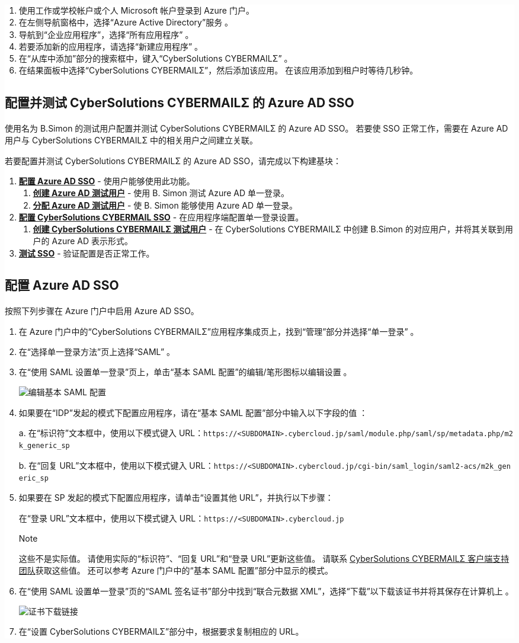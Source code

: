 1. 使用工作或学校帐户或个人 Microsoft 帐户登录到 Azure 门户。
1. 在左侧导航窗格中，选择“Azure Active Directory”服务  。
1. 导航到“企业应用程序”，选择“所有应用程序”   。
1. 若要添加新的应用程序，请选择“新建应用程序”  。
1. 在“从库中添加”部分的搜索框中，键入“CyberSolutions CYBERMAILΣ” 。
1. 在结果面板中选择“CyberSolutions CYBERMAILΣ”，然后添加该应用。 在该应用添加到租户时等待几秒钟。


## <a name="configure-and-test-azure-ad-sso-for-cybersolutions-cybermail"></a>配置并测试 CyberSolutions CYBERMAILΣ 的 Azure AD SSO

使用名为 B.Simon 的测试用户配置并测试 CyberSolutions CYBERMAILΣ 的 Azure AD SSO。 若要使 SSO 正常工作，需要在 Azure AD 用户与 CyberSolutions CYBERMAILΣ 中的相关用户之间建立关联。

若要配置并测试 CyberSolutions CYBERMAILΣ 的 Azure AD SSO，请完成以下构建基块：

1. **[配置 Azure AD SSO](#configure-azure-ad-sso)** - 使用户能够使用此功能。
    1. **[创建 Azure AD 测试用户](#create-an-azure-ad-test-user)** - 使用 B. Simon 测试 Azure AD 单一登录。
    1. **[分配 Azure AD 测试用户](#assign-the-azure-ad-test-user)** - 使 B. Simon 能够使用 Azure AD 单一登录。
1. **[配置 CyberSolutions CYBERMAIL SSO](#configure-cybersolutions-cybermail-sso)** - 在应用程序端配置单一登录设置。
    1. **[创建 CyberSolutions CYBERMAILΣ 测试用户](#create-cybersolutions-cybermail-test-user)** - 在 CyberSolutions CYBERMAILΣ 中创建 B.Simon 的对应用户，并将其关联到用户的 Azure AD 表示形式。
1. **[测试 SSO](#test-sso)** - 验证配置是否正常工作。

## <a name="configure-azure-ad-sso"></a>配置 Azure AD SSO

按照下列步骤在 Azure 门户中启用 Azure AD SSO。

1. 在 Azure 门户中的“CyberSolutions CYBERMAILΣ”应用程序集成页上，找到“管理”部分并选择“单一登录”  。
1. 在“选择单一登录方法”页上选择“SAML” 。
1. 在“使用 SAML 设置单一登录”页上，单击“基本 SAML 配置”的编辑/笔形图标以编辑设置 。

   ![编辑基本 SAML 配置](common/edit-urls.png)

1. 如果要在“IDP”发起的模式下配置应用程序，请在“基本 SAML 配置”部分中输入以下字段的值 ：

    a. 在“标识符”文本框中，使用以下模式键入 URL：`https://<SUBDOMAIN>.cybercloud.jp/saml/module.php/saml/sp/metadata.php/m2k_generic_sp`

    b. 在“回复 URL”文本框中，使用以下模式键入 URL：`https://<SUBDOMAIN>.cybercloud.jp/cgi-bin/saml_login/saml2-acs/m2k_generic_sp`

1. 如果要在 SP 发起的模式下配置应用程序，请单击“设置其他 URL”，并执行以下步骤：

    在“登录 URL”文本框中，使用以下模式键入 URL：`https://<SUBDOMAIN>.cybercloud.jp`

    > [!NOTE]
    > 这些不是实际值。 请使用实际的“标识符”、“回复 URL”和“登录 URL”更新这些值。 请联系 [CyberSolutions CYBERMAILΣ 客户端支持团队](mailto:tech@cybersolutions.co.jp)获取这些值。 还可以参考 Azure 门户中的“基本 SAML 配置”部分中显示的模式。

1. 在“使用 SAML 设置单一登录”页的“SAML 签名证书”部分中找到“联合元数据 XML”，选择“下载”以下载该证书并将其保存在计算机上     。

    ![证书下载链接](common/metadataxml.png)

1. 在“设置 CyberSolutions CYBERMAILΣ”部分中，根据要求复制相应的 URL。
